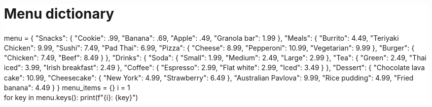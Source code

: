 # Menu dictionary
menu = {
    "Snacks": {
        "Cookie": .99,
        "Banana": .69,
        "Apple": .49,
        "Granola bar": 1.99
    },
    "Meals": {
        "Burrito": 4.49,
        "Teriyaki Chicken": 9.99,
        "Sushi": 7.49,
        "Pad Thai": 6.99,
        "Pizza": {
            "Cheese": 8.99,
            "Pepperoni": 10.99,
            "Vegetarian": 9.99
        },
        "Burger": {
            "Chicken": 7.49,
            "Beef": 8.49
        }
    },
    "Drinks": {
        "Soda": {
            "Small": 1.99,
            "Medium": 2.49,
            "Large": 2.99
        },
        "Tea": {
            "Green": 2.49,
            "Thai iced": 3.99,
            "Irish breakfast": 2.49
        },
        "Coffee": {
            "Espresso": 2.99,
            "Flat white": 2.99,
            "Iced": 3.49
        }
    },
    "Dessert": {
        "Chocolate lava cake": 10.99,
        "Cheesecake": {
            "New York": 4.99,
            "Strawberry": 6.49
        },
        "Australian Pavlova": 9.99,
        "Rice pudding": 4.99,
        "Fried banana": 4.49
    }
}
menu_items = {}
i = 1   
for key in menu.keys():
        print(f"{i}: {key}")
        